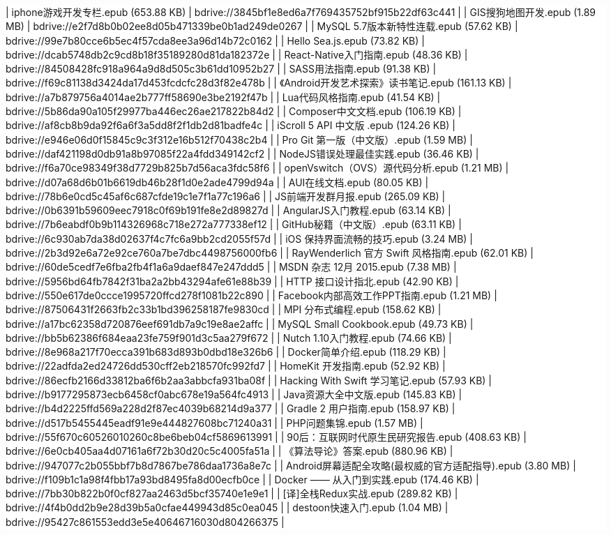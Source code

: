 | iphone游戏开发专栏.epub (653.88 KB) | bdrive://3845bf1e8ed6a7f769435752bf915b22df63c441 |
| GIS搜狗地图开发.epub (1.89 MB) | bdrive://e2f7d8b0b02ee8d05b471339be0b1ad249de0267 |
| MySQL 5.7版本新特性连载.epub (57.62 KB) | bdrive://99e7b80cce6b5ec4f57cda8ee3a96d14b72c0162 |
| Hello Sea.js.epub (73.82 KB) | bdrive://dcab5748db2c9cd8b18f35189280d81da182372e |
| React-Native入门指南.epub (48.36 KB) | bdrive://84508428fc918a964a9d8d505c3b61dd10952b27 |
| SASS用法指南.epub (91.38 KB) | bdrive://f69c81138d3424da17d453fcdcfc28d3f82e478b |
| 《Android开发艺术探索》读书笔记.epub (161.13 KB) | bdrive://a7b879756a4014ae2b777ff58690e3be2192f47b |
| Lua代码风格指南.epub (41.54 KB) | bdrive://5b86da90a105f29977ba446ec26ae217822b84d2 |
| Composer中文文档.epub (106.19 KB) | bdrive://af8cb8b9da92f6a6f3a5dd8f2f1db2d81badfe4c |
| iScroll 5 API 中文版 .epub (124.26 KB) | bdrive://e946e06d0f15845c9c3f312e16b512f70438c2b4 |
| Pro Git 第一版（中文版）.epub (1.59 MB) | bdrive://daf421198d0db91a8b97085f22a4fdd349142cf2 |
| NodeJS错误处理最佳实践.epub (36.46 KB) | bdrive://f6a70ce98349f38d7729b825b7d56aca3fdc58f6 |
| openVswitch（OVS）源代码分析.epub (1.21 MB) | bdrive://d07a68d6b01b6619db46b28f1d0e2ade4799d94a |
| AUI在线文档.epub (80.05 KB) | bdrive://78b6e0cd5c45af6c687cfde19c1e7f1a77c196a6 |
| JS前端开发群月报.epub (265.09 KB) | bdrive://0b6391b59609eec7918c0f69b191fe8e2d89827d |
| AngularJS入门教程.epub (63.14 KB) | bdrive://7b6eabdf0b9b114326968c718e272a777338ef12 |
| GitHub秘籍（中文版）.epub (63.11 KB) | bdrive://6c930ab7da38d02637f4c7fc6a9bb2cd2055f57d |
| iOS 保持界面流畅的技巧.epub (3.24 MB) | bdrive://2b3d92e6a72e92ce760a7be7dbc4498756000fb6 |
| RayWenderlich 官方 Swift 风格指南.epub (62.01 KB) | bdrive://60de5cedf7e6fba2fb4f1a6a9daef847e247ddd5 |
| MSDN 杂志 12月 2015.epub (7.38 MB) | bdrive://5956bd64fb7842f31ba2a2bb43294afe61e88b39 |
| HTTP 接口设计指北.epub (42.90 KB) | bdrive://550e617de0ccce1995720ffcd278f1081b22c890 |
| Facebook内部高效工作PPT指南.epub (1.21 MB) | bdrive://87506431f2663fb2c33b1bd396258187fe9830cd |
| MPI 分布式编程.epub (158.62 KB) | bdrive://a17bc62358d720876eef691db7a9c19e8ae2affc |
| MySQL Small Cookbook.epub (49.73 KB) | bdrive://bb5b62386f684eaa23fe759f901d3c5aa279f672 |
| Nutch 1.10入门教程.epub (74.66 KB) | bdrive://8e968a217f70ecca391b683d893b0dbd18e326b6 |
| Docker简单介绍.epub (118.29 KB) | bdrive://22adfda2ed24726dd530cff2eb218570fc992fd7 |
| HomeKit 开发指南.epub (52.92 KB) | bdrive://86ecfb2166d33812ba6f6b2aa3abbcfa931ba08f |
| Hacking With Swift 学习笔记.epub (57.93 KB) | bdrive://b9177295873ecb6458cf0abc678e19a564fc4913 |
| Java资源大全中文版.epub (145.83 KB) | bdrive://b4d2225ffd569a228d2f87ec4039b68214d9a377 |
| Gradle 2 用户指南.epub (158.97 KB) | bdrive://d517b5455445eadf91e9e444827608bc71240a31 |
| PHP问题集锦.epub (1.57 MB) | bdrive://55f670c60526010260c8be6beb04cf5869613991 |
| 90后：互联网时代原生民研究报告.epub (408.63 KB) | bdrive://6e0cb405aa4d07161a6f72b30d20c5c4005fa51a |
| 《算法导论》答案.epub (880.96 KB) | bdrive://947077c2b055bbf7b8d7867be786daa1736a8e7c |
| Android屏幕适配全攻略(最权威的官方适配指导).epub (3.80 MB) | bdrive://f109b1c1a98f4fbb17a93bd8495fa8d00ecfb0ce |
| Docker —— 从入门到实践.epub (174.46 KB) | bdrive://7bb30b822b0f0cf827aa2463d5bcf35740e1e9e1 |
| [译]全栈Redux实战.epub (289.82 KB) | bdrive://4f4b0dd2b9e28d39b5a0cfae449943d85c0ea045 |
| destoon快速入门.epub (1.04 MB) | bdrive://95427c861553edd3e5e40646716030d804266375 |